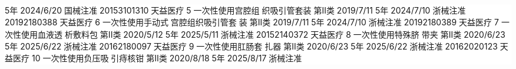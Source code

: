 5年
2024/6/20
国械注准
20153101310
天益医疗
5
一次性使用宫腔组
织吸引管套装
第II类
2019/7/11
5年
2024/7/10
浙械注准
20192180388
天益医疗
6
一次性使用手动式
宫腔组织吸引管套
装
第II类
2019/7/11
5年
2024/7/10
浙械注准
20192180389
天益医疗
7
一次性使用血液透
析敷料包
第II类
2020/5/12
5年
2025/5/11
浙械注准
20152140372
天益医疗
8
一次性使用特殊脐
带夹
第II类
2020/6/23
5年
2025/6/22
浙械注准
20162180097
天益医疗
9
一次性使用肛肠套
扎器
第II类
2020/6/23
5年
2025/6/22
浙械注准
20162020123
天益医疗
10
一次性使用负压吸
引痔核钳
第II类
2020/8/18
5年
2025/8/17
浙械注准